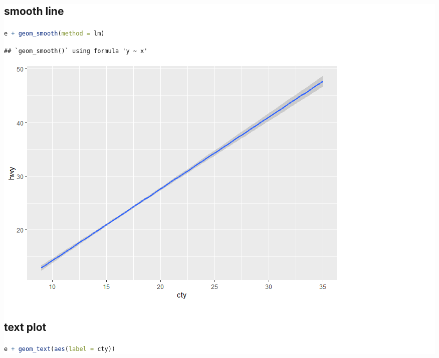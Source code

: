 ## smooth line

``` r
e + geom_smooth(method = lm)
```

    ## `geom_smooth()` using formula 'y ~ x'

![](시각화-%5Bggplot2%5D_files/figure-gfm/unnamed-chunk-13-1.png)

## text plot

``` r
e + geom_text(aes(label = cty))
```
